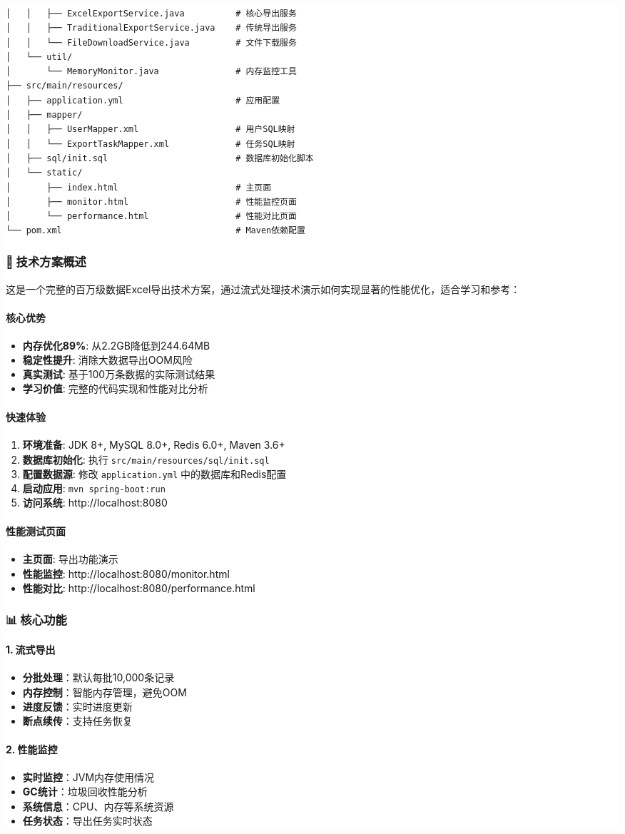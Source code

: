 ```
│   │   ├── ExcelExportService.java          # 核心导出服务
│   │   ├── TraditionalExportService.java    # 传统导出服务
│   │   └── FileDownloadService.java         # 文件下载服务
│   └── util/
│       └── MemoryMonitor.java               # 内存监控工具
├── src/main/resources/
│   ├── application.yml                      # 应用配置
│   ├── mapper/
│   │   ├── UserMapper.xml                   # 用户SQL映射
│   │   └── ExportTaskMapper.xml             # 任务SQL映射
│   ├── sql/init.sql                         # 数据库初始化脚本
│   └── static/
│       ├── index.html                       # 主页面
│       ├── monitor.html                     # 性能监控页面
│       └── performance.html                 # 性能对比页面
└── pom.xml                                  # Maven依赖配置
```

### 🚀 技术方案概述

这是一个完整的百万级数据Excel导出技术方案，通过流式处理技术演示如何实现显著的性能优化，适合学习和参考：

#### 核心优势
- **内存优化89%**: 从2.2GB降低到244.64MB
- **稳定性提升**: 消除大数据导出OOM风险
- **真实测试**: 基于100万条数据的实际测试结果
- **学习价值**: 完整的代码实现和性能对比分析

#### 快速体验

1. **环境准备**: JDK 8+, MySQL 8.0+, Redis 6.0+, Maven 3.6+
2. **数据库初始化**: 执行 `src/main/resources/sql/init.sql`
3. **配置数据源**: 修改 `application.yml` 中的数据库和Redis配置
4. **启动应用**: `mvn spring-boot:run`
5. **访问系统**: http://localhost:8080

#### 性能测试页面
- **主页面**: 导出功能演示
- **性能监控**: http://localhost:8080/monitor.html
- **性能对比**: http://localhost:8080/performance.html

### 📊 核心功能

#### 1. 流式导出
- **分批处理**：默认每批10,000条记录
- **内存控制**：智能内存管理，避免OOM
- **进度反馈**：实时进度更新
- **断点续传**：支持任务恢复

#### 2. 性能监控
- **实时监控**：JVM内存使用情况
- **GC统计**：垃圾回收性能分析
- **系统信息**：CPU、内存等系统资源
- **任务状态**：导出任务实时状态
